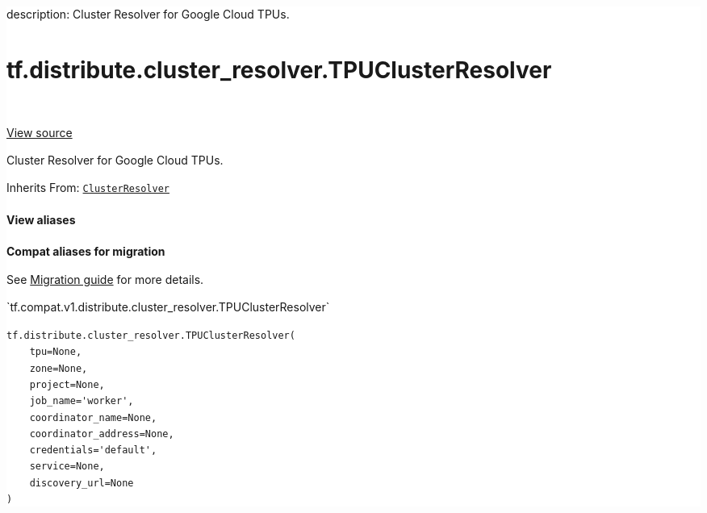 description: Cluster Resolver for Google Cloud TPUs.

<div itemscope itemtype="http://developers.google.com/ReferenceObject">
<meta itemprop="name" content="tf.distribute.cluster_resolver.TPUClusterResolver" />
<meta itemprop="path" content="Stable" />
<meta itemprop="property" content="__enter__"/>
<meta itemprop="property" content="__exit__"/>
<meta itemprop="property" content="__init__"/>
<meta itemprop="property" content="cluster_spec"/>
<meta itemprop="property" content="connect"/>
<meta itemprop="property" content="get_job_name"/>
<meta itemprop="property" content="get_master"/>
<meta itemprop="property" content="get_tpu_system_metadata"/>
<meta itemprop="property" content="master"/>
<meta itemprop="property" content="num_accelerators"/>
<meta itemprop="property" content="set_tpu_topology"/>
</div>

# tf.distribute.cluster_resolver.TPUClusterResolver



<table class="tfo-notebook-buttons tfo-api nocontent" align="left">

</table>

<a target="_blank" class="external" href="/code/stable/tensorflow/python/distribute/cluster_resolver/tpu/tpu_cluster_resolver.py">View source</a>



Cluster Resolver for Google Cloud TPUs.

Inherits From: [`ClusterResolver`](../../../tf/distribute/cluster_resolver/ClusterResolver.md)

<section class="expandable">
  <h4 class="showalways">View aliases</h4>
  <p>
<b>Compat aliases for migration</b>
<p>See
<a href="https://www.tensorflow.org/guide/migrate">Migration guide</a> for
more details.</p>
<p>`tf.compat.v1.distribute.cluster_resolver.TPUClusterResolver`</p>
</p>
</section>

<pre class="devsite-click-to-copy prettyprint lang-py tfo-signature-link">
<code>tf.distribute.cluster_resolver.TPUClusterResolver(
    tpu=None,
    zone=None,
    project=None,
    job_name=&#x27;worker&#x27;,
    coordinator_name=None,
    coordinator_address=None,
    credentials=&#x27;default&#x27;,
    service=None,
    discovery_url=None
)
</code></pre>
